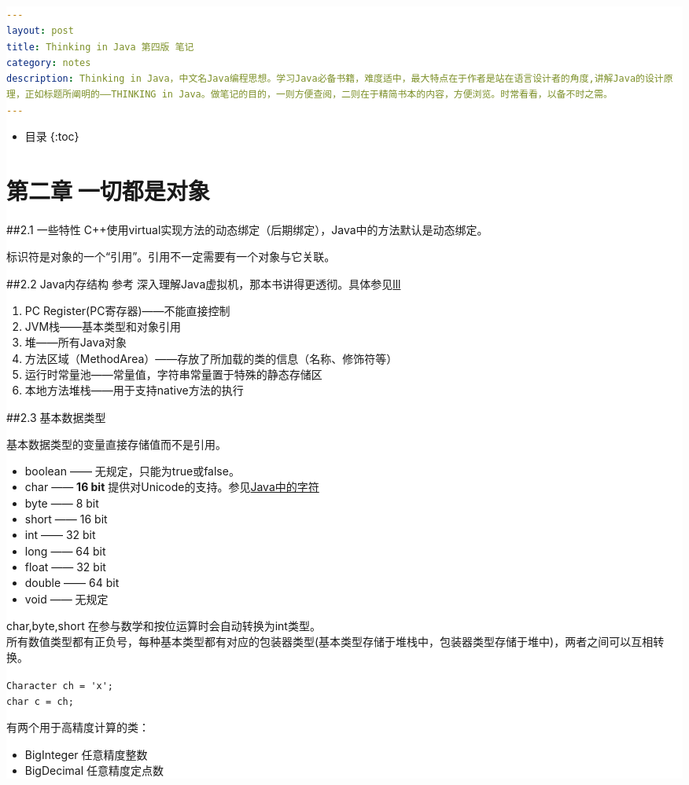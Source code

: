 ```yaml
---
layout: post
title: Thinking in Java 第四版 笔记
category: notes
description: Thinking in Java，中文名Java编程思想。学习Java必备书籍，难度适中，最大特点在于作者是站在语言设计者的角度,讲解Java的设计原理，正如标题所阐明的——THINKING in Java。做笔记的目的，一则方便查阅，二则在于精简书本的内容，方便浏览。时常看看，以备不时之需。
---
```


* 目录
{:toc}

# 第二章 一切都是对象

##2.1 一些特性
C++使用virtual实现方法的动态绑定（后期绑定），Java中的方法默认是动态绑定。

标识符是对象的一个“引用”。引用不一定需要有一个对象与它关联。

##2.2 Java内存结构
参考 深入理解Java虚拟机，那本书讲得更透彻。具体参见[lll](http)

1. PC Register(PC寄存器)——不能直接控制
2. JVM栈——基本类型和对象引用
3. 堆——所有Java对象
4. 方法区域（MethodArea）——存放了所加载的类的信息（名称、修饰符等）
5. 运行时常量池——常量值，字符串常量置于特殊的静态存储区
6. 本地方法堆栈——用于支持native方法的执行


##2.3 基本数据类型

基本数据类型的变量直接存储值而不是引用。

* boolean —— 无规定，只能为true或false。
* char —— **16 bit** 提供对Unicode的支持。参见[Java中的字符]()
* byte —— 8 bit
* short —— 16 bit
* int —— 32 bit
* long —— 64 bit
* float —— 32 bit
* double —— 64 bit
* void —— 无规定

char,byte,short 在参与数学和按位运算时会自动转换为int类型。  
所有数值类型都有正负号，每种基本类型都有对应的包装器类型(基本类型存储于堆栈中，包装器类型存储于堆中)，两者之间可以互相转换。

	Character ch = 'x';
	char c = ch;

有两个用于高精度计算的类：

* BigInteger 任意精度整数
* BigDecimal 任意精度定点数
